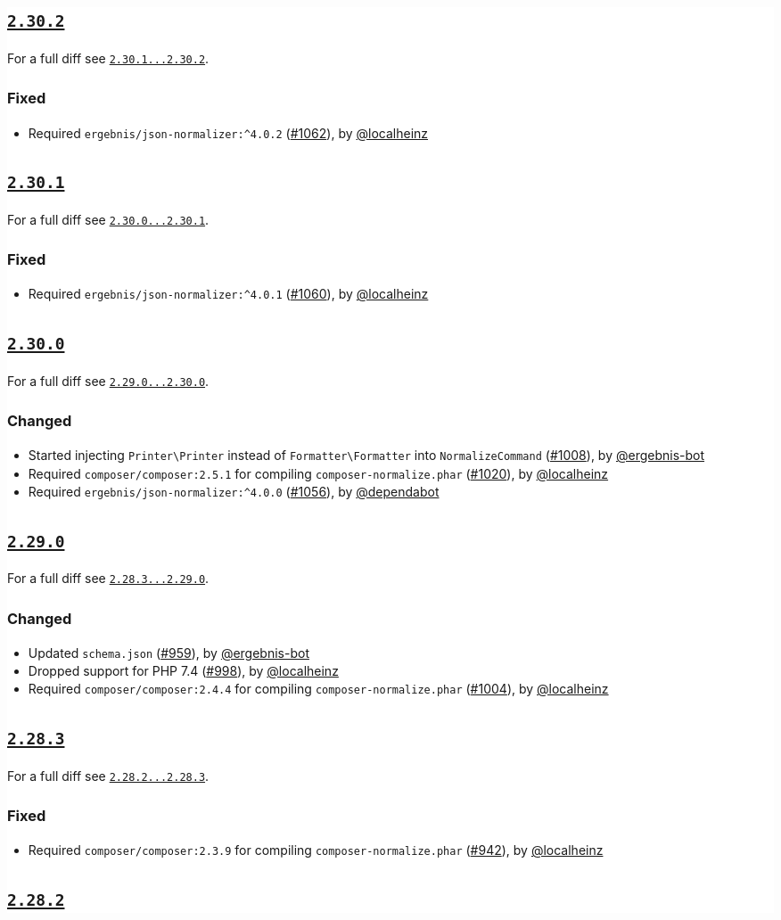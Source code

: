 ## [`2.30.2`][2.30.2]

For a full diff see [`2.30.1...2.30.2`][2.30.1...2.30.2].

### Fixed

- Required `ergebnis/json-normalizer:^4.0.2` ([#1062]), by [@localheinz]

## [`2.30.1`][2.30.1]

For a full diff see [`2.30.0...2.30.1`][2.30.0...2.30.1].

### Fixed

- Required `ergebnis/json-normalizer:^4.0.1` ([#1060]), by [@localheinz]

## [`2.30.0`][2.30.0]

For a full diff see [`2.29.0...2.30.0`][2.29.0...2.30.0].

### Changed

- Started injecting `Printer\Printer` instead of `Formatter\Formatter` into `NormalizeCommand` ([#1008]), by [@ergebnis-bot]
- Required `composer/composer:2.5.1` for compiling `composer-normalize.phar` ([#1020]), by [@localheinz]
- Required `ergebnis/json-normalizer:^4.0.0` ([#1056]), by [@dependabot]

## [`2.29.0`][2.29.0]

For a full diff see [`2.28.3...2.29.0`][2.28.3...2.29.0].

### Changed

- Updated `schema.json` ([#959]), by [@ergebnis-bot]
- Dropped support for PHP 7.4 ([#998]), by [@localheinz]
- Required `composer/composer:2.4.4` for compiling `composer-normalize.phar` ([#1004]), by [@localheinz]

## [`2.28.3`][2.28.3]

For a full diff see [`2.28.2...2.28.3`][2.28.2...2.28.3].

### Fixed

- Required `composer/composer:2.3.9` for compiling `composer-normalize.phar` ([#942]), by [@localheinz]

## [`2.28.2`][2.28.2]


[0.1.0]: https://github.com/ergebnis/composer-normalize/releases/tag/0.1.0
[0.2.0]: https://github.com/ergebnis/composer-normalize/releases/tag/0.2.0
[0.3.0]: https://github.com/ergebnis/composer-normalize/releases/tag/0.3.0
[0.4.0]: https://github.com/ergebnis/composer-normalize/releases/tag/0.4.0
[0.5.0]: https://github.com/ergebnis/composer-normalize/releases/tag/0.5.0
[0.6.0]: https://github.com/ergebnis/composer-normalize/releases/tag/0.6.0
[0.7.0]: https://github.com/ergebnis/composer-normalize/releases/tag/0.7.0
[0.8.0]: https://github.com/ergebnis/composer-normalize/releases/tag/0.8.0
[0.9.0]: https://github.com/ergebnis/composer-normalize/releases/tag/0.9.0
[1.0.0]: https://github.com/ergebnis/composer-normalize/releases/tag/1.0.0
[1.1.0]: https://github.com/ergebnis/composer-normalize/releases/tag/1.1.0
[1.1.1]: https://github.com/ergebnis/composer-normalize/releases/tag/1.1.1
[1.1.2]: https://github.com/ergebnis/composer-normalize/releases/tag/1.1.2
[1.1.3]: https://github.com/ergebnis/composer-normalize/releases/tag/1.1.3
[1.1.4]: https://github.com/ergebnis/composer-normalize/releases/tag/1.1.4
[1.2.0]: https://github.com/ergebnis/composer-normalize/releases/tag/1.2.0
[1.3.0]: https://github.com/ergebnis/composer-normalize/releases/tag/1.3.0
[1.3.1]: https://github.com/ergebnis/composer-normalize/releases/tag/1.3.1
[2.0.0]: https://github.com/ergebnis/composer-normalize/releases/tag/2.0.0
[2.0.1]: https://github.com/ergebnis/composer-normalize/releases/tag/2.0.1
[2.0.2]: https://github.com/ergebnis/composer-normalize/releases/tag/2.0.2
[2.1.0]: https://github.com/ergebnis/composer-normalize/releases/tag/2.1.0
[2.1.1]: https://github.com/ergebnis/composer-normalize/releases/tag/2.1.1
[2.1.2]: https://github.com/ergebnis/composer-normalize/releases/tag/2.1.2
[2.2.0]: https://github.com/ergebnis/composer-normalize/releases/tag/2.2.0
[2.2.1]: https://github.com/ergebnis/composer-normalize/releases/tag/2.2.1
[2.2.2]: https://github.com/ergebnis/composer-normalize/releases/tag/2.2.2
[2.2.3]: https://github.com/ergebnis/composer-normalize/releases/tag/2.2.3
[2.2.4]: https://github.com/ergebnis/composer-normalize/releases/tag/2.2.4
[2.3.0]: https://github.com/ergebnis/composer-normalize/releases/tag/2.3.0
[2.3.1]: https://github.com/ergebnis/composer-normalize/releases/tag/2.3.1
[2.3.2]: https://github.com/ergebnis/composer-normalize/releases/tag/2.3.2
[2.4.0]: https://github.com/ergebnis/composer-normalize/releases/tag/2.4.0
[2.5.0]: https://github.com/ergebnis/composer-normalize/releases/tag/2.5.0
[2.5.1]: https://github.com/ergebnis/composer-normalize/releases/tag/2.5.1
[2.5.2]: https://github.com/ergebnis/composer-normalize/releases/tag/2.5.2
[2.6.0]: https://github.com/ergebnis/composer-normalize/releases/tag/2.6.0
[2.6.1]: https://github.com/ergebnis/composer-normalize/releases/tag/2.6.1
[2.7.0]: https://github.com/ergebnis/composer-normalize/releases/tag/2.7.0
[2.8.0]: https://github.com/ergebnis/composer-normalize/releases/tag/2.8.0
[2.8.1]: https://github.com/ergebnis/composer-normalize/releases/tag/2.8.1
[2.8.2]: https://github.com/ergebnis/composer-normalize/releases/tag/2.8.2
[2.9.0]: https://github.com/ergebnis/composer-normalize/releases/tag/2.9.0
[2.9.1]: https://github.com/ergebnis/composer-normalize/releases/tag/2.9.1
[2.10.0]: https://github.com/ergebnis/composer-normalize/releases/tag/2.10.0
[2.11.0]: https://github.com/ergebnis/composer-normalize/releases/tag/2.11.0
[2.12.0]: https://github.com/ergebnis/composer-normalize/releases/tag/2.12.0
[2.12.1]: https://github.com/ergebnis/composer-normalize/releases/tag/2.12.1
[2.12.2]: https://github.com/ergebnis/composer-normalize/releases/tag/2.12.2
[2.13.0]: https://github.com/ergebnis/composer-normalize/releases/tag/2.13.0
[2.13.1]: https://github.com/ergebnis/composer-normalize/releases/tag/2.13.1
[2.13.2]: https://github.com/ergebnis/composer-normalize/releases/tag/2.13.2
[2.13.3]: https://github.com/ergebnis/composer-normalize/releases/tag/2.13.3
[2.13.4]: https://github.com/ergebnis/composer-normalize/releases/tag/2.13.4
[2.14.0]: https://github.com/ergebnis/composer-normalize/releases/tag/2.14.0
[2.15.0]: https://github.com/ergebnis/composer-normalize/releases/tag/2.15.0
[2.16.0]: https://github.com/ergebnis/composer-normalize/releases/tag/2.16.0
[2.17.0]: https://github.com/ergebnis/composer-normalize/releases/tag/2.17.0
[2.18.0]: https://github.com/ergebnis/composer-normalize/releases/tag/2.18.0
[2.19.0]: https://github.com/ergebnis/composer-normalize/releases/tag/2.19.0
[2.20.0]: https://github.com/ergebnis/composer-normalize/releases/tag/2.20.0
[2.21.0]: https://github.com/ergebnis/composer-normalize/releases/tag/2.21.0
[2.22.0]: https://github.com/ergebnis/composer-normalize/releases/tag/2.22.0
[2.23.0]: https://github.com/ergebnis/composer-normalize/releases/tag/2.23.0
[2.23.1]: https://github.com/ergebnis/composer-normalize/releases/tag/2.23.1
[2.24.0]: https://github.com/ergebnis/composer-normalize/releases/tag/2.24.0
[2.24.1]: https://github.com/ergebnis/composer-normalize/releases/tag/2.24.1
[2.25.0]: https://github.com/ergebnis/composer-normalize/releases/tag/2.25.0
[2.25.1]: https://github.com/ergebnis/composer-normalize/releases/tag/2.25.1
[2.25.2]: https://github.com/ergebnis/composer-normalize/releases/tag/2.25.2
[2.26.0]: https://github.com/ergebnis/composer-normalize/releases/tag/2.26.0
[2.27.0]: https://github.com/ergebnis/composer-normalize/releases/tag/2.27.0
[2.28.0]: https://github.com/ergebnis/composer-normalize/releases/tag/2.28.0
[2.28.1]: https://github.com/ergebnis/composer-normalize/releases/tag/2.28.1
[2.28.2]: https://github.com/ergebnis/composer-normalize/releases/tag/2.28.2
[2.28.3]: https://github.com/ergebnis/composer-normalize/releases/tag/2.28.3
[2.29.0]: https://github.com/ergebnis/composer-normalize/releases/tag/2.29.0
[2.30.0]: https://github.com/ergebnis/composer-normalize/releases/tag/2.30.0
[2.30.1]: https://github.com/ergebnis/composer-normalize/releases/tag/2.30.1
[2.30.2]: https://github.com/ergebnis/composer-normalize/releases/tag/2.30.2
[2.31.0]: https://github.com/ergebnis/composer-normalize/releases/tag/2.31.0
[2.32.0]: https://github.com/ergebnis/composer-normalize/releases/tag/2.32.0
[2.33.0]: https://github.com/ergebnis/composer-normalize/releases/tag/2.33.0
[2.34.0]: https://github.com/ergebnis/composer-normalize/releases/tag/2.34.0
[2.35.0]: https://github.com/ergebnis/composer-normalize/releases/tag/2.35.0
[2.36.0]: https://github.com/ergebnis/composer-normalize/releases/tag/2.36.0
[2.37.0]: https://github.com/ergebnis/composer-normalize/releases/tag/2.37.0
[2.38.0]: https://github.com/ergebnis/composer-normalize/releases/tag/2.38.0
[2.39.0]: https://github.com/ergebnis/composer-normalize/releases/tag/2.39.0
[2.40.0]: https://github.com/ergebnis/composer-normalize/releases/tag/2.40.0
[2.41.0]: https://github.com/ergebnis/composer-normalize/releases/tag/2.41.0
[2.41.1]: https://github.com/ergebnis/composer-normalize/releases/tag/2.41.1
[2.42.0]: https://github.com/ergebnis/composer-normalize/releases/tag/2.42.0
[2.43.0]: https://github.com/ergebnis/composer-normalize/releases/tag/2.43.0
[2.44.0]: https://github.com/ergebnis/composer-normalize/releases/tag/2.44.0
[2.45.0]: https://github.com/ergebnis/composer-normalize/releases/tag/2.45.0
[2.46.0]: https://github.com/ergebnis/composer-normalize/releases/tag/2.46.0
[2.47.0]: https://github.com/ergebnis/composer-normalize/releases/tag/2.47.0
[81bc3a8...0.1.0]: https://github.com/ergebnis/composer-normalize/compare/81bc3a8...0.1.0
[0.1.0...0.2.0]: https://github.com/ergebnis/composer-normalize/compare/0.1.0...0.2.0
[0.2.0...0.3.0]: https://github.com/ergebnis/composer-normalize/compare/0.2.0...0.3.0
[0.3.0...0.4.0]: https://github.com/ergebnis/composer-normalize/compare/0.3.0...0.4.0
[0.4.0...0.5.0]: https://github.com/ergebnis/composer-normalize/compare/0.4.0...0.5.0
[0.5.0...0.6.0]: https://github.com/ergebnis/composer-normalize/compare/0.5.0...0.6.0
[0.6.0...0.7.0]: https://github.com/ergebnis/composer-normalize/compare/0.6.0...0.7.0
[0.7.0...0.8.0]: https://github.com/ergebnis/composer-normalize/compare/0.7.0...0.8.0
[0.8.0...0.9.0]: https://github.com/ergebnis/composer-normalize/compare/0.8.0...0.9.0
[0.9.0...1.0.0]: https://github.com/ergebnis/composer-normalize/compare/0.9.0...1.0.0
[1.0.0...1.1.0]: https://github.com/ergebnis/composer-normalize/compare/1.0.0...1.1.0
[1.1.0...1.1.1]: https://github.com/ergebnis/composer-normalize/compare/1.1.0...1.1.1
[1.1.1...1.1.2]: https://github.com/ergebnis/composer-normalize/compare/1.1.1...1.1.2
[1.1.2...1.1.3]: https://github.com/ergebnis/composer-normalize/compare/1.1.2...1.1.3
[1.1.3...1.1.4]: https://github.com/ergebnis/composer-normalize/compare/1.1.3...1.1.4
[1.1.4...1.2.0]: https://github.com/ergebnis/composer-normalize/compare/1.1.4...1.2.0
[1.2.0...1.3.0]: https://github.com/ergebnis/composer-normalize/compare/1.2.0...1.3.0
[1.3.0...1.3.1]: https://github.com/ergebnis/composer-normalize/compare/1.3.0...1.3.1
[1.3.1...2.0.0]: https://github.com/ergebnis/composer-normalize/compare/1.3.1...2.0.0
[2.0.0...2.0.1]: https://github.com/ergebnis/composer-normalize/compare/2.0.0...2.0.1
[2.0.1...2.0.2]: https://github.com/ergebnis/composer-normalize/compare/2.0.1...2.0.2
[2.0.2...2.1.0]: https://github.com/ergebnis/composer-normalize/compare/2.0.2...2.1.0
[2.1.0...2.1.1]: https://github.com/ergebnis/composer-normalize/compare/2.1.0...2.1.1
[2.1.1...2.1.2]: https://github.com/ergebnis/composer-normalize/compare/2.1.1...2.1.2
[2.1.2...2.2.0]: https://github.com/ergebnis/composer-normalize/compare/2.1.2...2.2.0
[2.2.0...2.2.1]: https://github.com/ergebnis/composer-normalize/compare/2.2.0...2.2.1
[2.2.1...2.2.2]: https://github.com/ergebnis/composer-normalize/compare/2.2.1...2.2.2
[2.2.2...2.2.3]: https://github.com/ergebnis/composer-normalize/compare/2.2.2...2.2.3
[2.2.3...2.2.4]: https://github.com/ergebnis/composer-normalize/compare/2.2.3...2.2.4
[2.2.4...2.3.0]: https://github.com/ergebnis/composer-normalize/compare/2.2.4...2.3.0
[2.3.0...2.3.1]: https://github.com/ergebnis/composer-normalize/compare/2.3.0...2.3.1
[2.3.1...2.3.2]: https://github.com/ergebnis/composer-normalize/compare/2.3.1...2.3.2
[2.3.2...2.4.0]: https://github.com/ergebnis/composer-normalize/compare/2.4.0...main
[2.4.0...2.5.0]: https://github.com/ergebnis/composer-normalize/compare/2.4.0...2.5.0
[2.5.0...2.5.1]: https://github.com/ergebnis/composer-normalize/compare/2.5.0...2.5.1
[2.5.1...2.5.2]: https://github.com/ergebnis/composer-normalize/compare/2.5.1...2.5.2
[2.5.2...2.6.0]: https://github.com/ergebnis/composer-normalize/compare/2.5.2...2.6.0
[2.6.0...2.6.1]: https://github.com/ergebnis/composer-normalize/compare/2.6.0...2.6.1
[2.6.1...2.7.0]: https://github.com/ergebnis/composer-normalize/compare/2.6.1...2.7.0
[2.7.0...2.8.0]: https://github.com/ergebnis/composer-normalize/compare/2.7.0...2.8.0
[2.8.0...2.8.1]: https://github.com/ergebnis/composer-normalize/compare/2.8.0...2.8.1
[2.8.1...2.8.2]: https://github.com/ergebnis/composer-normalize/compare/2.8.1...2.8.2
[2.8.2...2.9.0]: https://github.com/ergebnis/composer-normalize/compare/2.8.2...2.9.0
[2.9.0...2.9.1]: https://github.com/ergebnis/composer-normalize/compare/2.9.0...2.9.1
[2.9.1...2.10.0]: https://github.com/ergebnis/composer-normalize/compare/2.9.1...2.10.0
[2.10.0...2.11.0]: https://github.com/ergebnis/composer-normalize/compare/2.10.0...2.11.0
[2.11.0...2.12.0]: https://github.com/ergebnis/composer-normalize/compare/2.11.0...2.12.0
[2.12.0...2.12.1]: https://github.com/ergebnis/composer-normalize/compare/2.12.0...2.12.1
[2.12.1...2.12.2]: https://github.com/ergebnis/composer-normalize/compare/2.12.1...2.12.2
[2.12.2...2.13.0]: https://github.com/ergebnis/composer-normalize/compare/2.12.2...2.13.0
[2.13.0...2.13.1]: https://github.com/ergebnis/composer-normalize/compare/2.13.0...2.13.1
[2.13.1...2.13.2]: https://github.com/ergebnis/composer-normalize/compare/2.13.1...2.13.2
[2.13.2...2.13.3]: https://github.com/ergebnis/composer-normalize/compare/2.13.2...2.13.3
[2.13.3...2.13.4]: https://github.com/ergebnis/composer-normalize/compare/2.13.3...2.13.4
[2.13.4...2.14.0]: https://github.com/ergebnis/composer-normalize/compare/2.13.4...2.14.0
[2.14.0...2.15.0]: https://github.com/ergebnis/composer-normalize/compare/2.14.0...2.15.0
[2.15.0...2.16.0]: https://github.com/ergebnis/composer-normalize/compare/2.15.0...2.16.0
[2.16.0...2.17.0]: https://github.com/ergebnis/composer-normalize/compare/2.16.0...2.17.0
[2.17.0...2.18.0]: https://github.com/ergebnis/composer-normalize/compare/2.17.0...2.18.0
[2.18.0...2.19.0]: https://github.com/ergebnis/composer-normalize/compare/2.18.0...2.19.0
[2.19.0...2.20.0]: https://github.com/ergebnis/composer-normalize/compare/2.19.0...2.20.0
[2.20.0...2.21.0]: https://github.com/ergebnis/composer-normalize/compare/2.20.0...2.21.0
[2.21.0...2.22.0]: https://github.com/ergebnis/composer-normalize/compare/2.21.0...2.22.0
[2.22.0...2.23.0]: https://github.com/ergebnis/composer-normalize/compare/2.22.0...2.23.0
[2.23.0...2.23.1]: https://github.com/ergebnis/composer-normalize/compare/2.23.0...2.23.1
[2.23.1...2.24.0]: https://github.com/ergebnis/composer-normalize/compare/2.23.1...2.24.0
[2.24.0...2.24.1]: https://github.com/ergebnis/composer-normalize/compare/2.24.0...2.24.1
[2.24.1...2.25.0]: https://github.com/ergebnis/composer-normalize/compare/2.24.1...2.25.0
[2.25.0...2.25.1]: https://github.com/ergebnis/composer-normalize/compare/2.25.0...2.25.1
[2.25.1...2.25.2]: https://github.com/ergebnis/composer-normalize/compare/2.25.1...2.25.2
[2.25.2...2.26.0]: https://github.com/ergebnis/composer-normalize/compare/2.25.2...2.26.0
[2.26.0...2.27.0]: https://github.com/ergebnis/composer-normalize/compare/2.26.0...2.27.0
[2.27.0...2.28.0]: https://github.com/ergebnis/composer-normalize/compare/2.27.0...2.28.0
[2.28.0...2.28.1]: https://github.com/ergebnis/composer-normalize/compare/2.28.0...2.28.1
[2.28.1...2.28.2]: https://github.com/ergebnis/composer-normalize/compare/2.28.1...2.28.2
[2.28.2...2.28.3]: https://github.com/ergebnis/composer-normalize/compare/2.28.2...2.38.3
[2.28.3...2.29.0]: https://github.com/ergebnis/composer-normalize/compare/2.28.3...2.29.0
[2.29.0...2.30.0]: https://github.com/ergebnis/composer-normalize/compare/2.29.0...2.30.0
[2.30.0...2.30.1]: https://github.com/ergebnis/composer-normalize/compare/2.30.0...2.30.1
[2.30.1...2.30.2]: https://github.com/ergebnis/composer-normalize/compare/2.30.1...2.30.2
[2.30.2...2.31.0]: https://github.com/ergebnis/composer-normalize/compare/2.30.2...2.31.0
[2.31.0...2.32.0]: https://github.com/ergebnis/composer-normalize/compare/2.31.0...2.32.0
[2.32.0...2.33.0]: https://github.com/ergebnis/composer-normalize/compare/2.32.0...2.33.0
[2.33.0...2.34.0]: https://github.com/ergebnis/composer-normalize/compare/2.33.0...2.34.0
[2.34.0...2.35.0]: https://github.com/ergebnis/composer-normalize/compare/2.34.0...2.35.0
[2.35.0...2.36.0]: https://github.com/ergebnis/composer-normalize/compare/2.35.0...2.36.0
[2.36.0...2.37.0]: https://github.com/ergebnis/composer-normalize/compare/2.36.0...2.37.0
[2.37.0...2.38.0]: https://github.com/ergebnis/composer-normalize/compare/2.37.0...2.38.0
[2.38.0...2.39.0]: https://github.com/ergebnis/composer-normalize/compare/2.38.0...2.39.0
[2.39.0...2.40.0]: https://github.com/ergebnis/composer-normalize/compare/2.39.0...2.40.0
[2.40.0...2.41.0]: https://github.com/ergebnis/composer-normalize/compare/2.40.0...2.41.0
[2.41.0...2.41.1]: https://github.com/ergebnis/composer-normalize/compare/2.41.0...2.41.1
[2.41.1...2.42.0]: https://github.com/ergebnis/composer-normalize/compare/2.41.1...2.42.0
[2.42.0...2.43.0]: https://github.com/ergebnis/composer-normalize/compare/2.42.0...2.43.0
[2.43.0...2.44.0]: https://github.com/ergebnis/composer-normalize/compare/2.43.0...2.44.0
[2.44.0...2.45.0]: https://github.com/ergebnis/composer-normalize/compare/2.44.0...2.45.0
[2.45.0...2.46.0]: https://github.com/ergebnis/composer-normalize/compare/2.45.0...2.46.0
[2.46.0...2.47.0]: https://github.com/ergebnis/composer-normalize/compare/2.46.0...2.47.0
[2.47.0...main]: https://github.com/ergebnis/composer-normalize/compare/2.47.0...main
[#1]: https://github.com/ergebnis/composer-normalize/pull/1
[#2]: https://github.com/ergebnis/composer-normalize/pull/2
[#3]: https://github.com/ergebnis/composer-normalize/pull/3
[#6]: https://github.com/ergebnis/composer-normalize/pull/6
[#8]: https://github.com/ergebnis/composer-normalize/pull/8
[#10]: https://github.com/ergebnis/composer-normalize/pull/10
[#18]: https://github.com/ergebnis/composer-normalize/pull/18
[#19]: https://github.com/ergebnis/composer-normalize/pull/19
[#28]: https://github.com/ergebnis/composer-normalize/pull/28
[#30]: https://github.com/ergebnis/composer-normalize/pull/30
[#38]: https://github.com/ergebnis/composer-normalize/pull/38
[#42]: https://github.com/ergebnis/composer-normalize/pull/42
[#51]: https://github.com/ergebnis/composer-normalize/pull/51
[#60]: https://github.com/ergebnis/composer-normalize/pull/60
[#62]: https://github.com/ergebnis/composer-normalize/pull/62
[#80]: https://github.com/ergebnis/composer-normalize/pull/80
[#86]: https://github.com/ergebnis/composer-normalize/pull/86
[#89]: https://github.com/ergebnis/composer-normalize/pull/89
[#94]: https://github.com/ergebnis/composer-normalize/pull/94
[#106]: https://github.com/ergebnis/composer-normalize/pull/106
[#139]: https://github.com/ergebnis/composer-normalize/pull/139
[#145]: https://github.com/ergebnis/composer-normalize/pull/145
[#157]: https://github.com/ergebnis/composer-normalize/pull/157
[#166]: https://github.com/ergebnis/composer-normalize/pull/166
[#173]: https://github.com/ergebnis/composer-normalize/pull/173
[#177]: https://github.com/ergebnis/composer-normalize/pull/177
[#190]: https://github.com/ergebnis/composer-normalize/pull/190
[#207]: https://github.com/ergebnis/composer-normalize/pull/207
[#235]: https://github.com/ergebnis/composer-normalize/pull/235
[#261]: https://github.com/ergebnis/composer-normalize/pull/261
[#262]: https://github.com/ergebnis/composer-normalize/pull/262
[#267]: https://github.com/ergebnis/composer-normalize/pull/267
[#270]: https://github.com/ergebnis/composer-normalize/pull/270
[#273]: https://github.com/ergebnis/composer-normalize/pull/273
[#280]: https://github.com/ergebnis/composer-normalize/pull/280
[#292]: https://github.com/ergebnis/composer-normalize/pull/292
[#297]: https://github.com/ergebnis/composer-normalize/pull/297
[#301]: https://github.com/ergebnis/composer-normalize/pull/301
[#303]: https://github.com/ergebnis/composer-normalize/pull/303
[#316]: https://github.com/ergebnis/composer-normalize/pull/316
[#322]: https://github.com/ergebnis/composer-normalize/pull/322
[#354]: https://github.com/ergebnis/composer-normalize/pull/354
[#364]: https://github.com/ergebnis/composer-normalize/pull/364
[#374]: https://github.com/ergebnis/composer-normalize/pull/374
[#379]: https://github.com/ergebnis/composer-normalize/pull/379
[#380]: https://github.com/ergebnis/composer-normalize/pull/380
[#406]: https://github.com/ergebnis/composer-normalize/pull/406
[#412]: https://github.com/ergebnis/composer-normalize/pull/412
[#416]: https://github.com/ergebnis/composer-normalize/pull/416
[#420]: https://github.com/ergebnis/composer-normalize/pull/420
[#422]: https://github.com/ergebnis/composer-normalize/pull/422
[#424]: https://github.com/ergebnis/composer-normalize/pull/424
[#465]: https://github.com/ergebnis/composer-normalize/pull/465
[#481]: https://github.com/ergebnis/composer-normalize/pull/481
[#484]: https://github.com/ergebnis/composer-normalize/pull/484
[#485]: https://github.com/ergebnis/composer-normalize/pull/485
[#487]: https://github.com/ergebnis/composer-normalize/pull/487
[#512]: https://github.com/ergebnis/composer-normalize/pull/512
[#515]: https://github.com/ergebnis/composer-normalize/pull/515
[#526]: https://github.com/ergebnis/composer-normalize/pull/526
[#529]: https://github.com/ergebnis/composer-normalize/pull/529
[#554]: https://github.com/ergebnis/composer-normalize/pull/554
[#572]: https://github.com/ergebnis/composer-normalize/pull/572
[#582]: https://github.com/ergebnis/composer-normalize/pull/582
[#596]: https://github.com/ergebnis/composer-normalize/pull/596
[#597]: https://github.com/ergebnis/composer-normalize/pull/597
[#608]: https://github.com/ergebnis/composer-normalize/pull/608
[#615]: https://github.com/ergebnis/composer-normalize/pull/615
[#634]: https://github.com/ergebnis/composer-normalize/pull/634
[#640]: https://github.com/ergebnis/composer-normalize/pull/640
[#641]: https://github.com/ergebnis/composer-normalize/pull/641
[#643]: https://github.com/ergebnis/composer-normalize/pull/643
[#644]: https://github.com/ergebnis/composer-normalize/pull/644
[#646]: https://github.com/ergebnis/composer-normalize/pull/646
[#647]: https://github.com/ergebnis/composer-normalize/pull/647
[#707]: https://github.com/ergebnis/composer-normalize/pull/707
[#743]: https://github.com/ergebnis/composer-normalize/pull/743
[#744]: https://github.com/ergebnis/composer-normalize/pull/744
[#750]: https://github.com/ergebnis/composer-normalize/pull/750
[#754]: https://github.com/ergebnis/composer-normalize/pull/754
[#804]: https://github.com/ergebnis/composer-normalize/pull/804
[#807]: https://github.com/ergebnis/composer-normalize/pull/807
[#816]: https://github.com/ergebnis/composer-normalize/pull/816
[#825]: https://github.com/ergebnis/composer-normalize/pull/825
[#827]: https://github.com/ergebnis/composer-normalize/pull/827
[#829]: https://github.com/ergebnis/composer-normalize/pull/829
[#842]: https://github.com/ergebnis/composer-normalize/pull/842
[#845]: https://github.com/ergebnis/composer-normalize/pull/845
[#852]: https://github.com/ergebnis/composer-normalize/pull/852
[#858]: https://github.com/ergebnis/composer-normalize/pull/858
[#863]: https://github.com/ergebnis/composer-normalize/pull/863
[#864]: https://github.com/ergebnis/composer-normalize/pull/864
[#871]: https://github.com/ergebnis/composer-normalize/pull/871
[#875]: https://github.com/ergebnis/composer-normalize/pull/875
[#877]: https://github.com/ergebnis/composer-normalize/pull/877
[#899]: https://github.com/ergebnis/composer-normalize/pull/899
[#904]: https://github.com/ergebnis/composer-normalize/pull/904
[#905]: https://github.com/ergebnis/composer-normalize/pull/905
[#912]: https://github.com/ergebnis/composer-normalize/pull/912
[#913]: https://github.com/ergebnis/composer-normalize/pull/913
[#915]: https://github.com/ergebnis/composer-normalize/pull/915
[#916]: https://github.com/ergebnis/composer-normalize/pull/916
[#920]: https://github.com/ergebnis/composer-normalize/pull/920
[#922]: https://github.com/ergebnis/composer-normalize/pull/922
[#923]: https://github.com/ergebnis/composer-normalize/pull/923
[#930]: https://github.com/ergebnis/composer-normalize/pull/930
[#933]: https://github.com/ergebnis/composer-normalize/pull/933
[#938]: https://github.com/ergebnis/composer-normalize/pull/938
[#941]: https://github.com/ergebnis/composer-normalize/pull/941
[#942]: https://github.com/ergebnis/composer-normalize/pull/942
[#959]: https://github.com/ergebnis/composer-normalize/pull/959
[#998]: https://github.com/ergebnis/composer-normalize/pull/998
[#1004]: https://github.com/ergebnis/composer-normalize/pull/1004
[#1008]: https://github.com/ergebnis/composer-normalize/pull/1008
[#1020]: https://github.com/ergebnis/composer-normalize/pull/1020
[#1056]: https://github.com/ergebnis/composer-normalize/pull/1056
[#1060]: https://github.com/ergebnis/composer-normalize/pull/1060
[#1062]: https://github.com/ergebnis/composer-normalize/pull/1062
[#1070]: https://github.com/ergebnis/composer-normalize/pull/1070
[#1094]: https://github.com/ergebnis/composer-normalize/pull/1094
[#1095]: https://github.com/ergebnis/composer-normalize/pull/1095
[#1118]: https://github.com/ergebnis/composer-normalize/pull/1118
[#1125]: https://github.com/ergebnis/composer-normalize/pull/1125
[#1127]: https://github.com/ergebnis/composer-normalize/pull/1127
[#1136]: https://github.com/ergebnis/composer-normalize/pull/1136
[#1141]: https://github.com/ergebnis/composer-normalize/pull/1141
[#1155]: https://github.com/ergebnis/composer-normalize/pull/1155
[#1158]: https://github.com/ergebnis/composer-normalize/pull/1158
[#1170]: https://github.com/ergebnis/composer-normalize/pull/1170
[#1171]: https://github.com/ergebnis/composer-normalize/pull/1171
[#1188]: https://github.com/ergebnis/composer-normalize/pull/1188
[#1189]: https://github.com/ergebnis/composer-normalize/pull/1189
[#1191]: https://github.com/ergebnis/composer-normalize/pull/1191
[#1192]: https://github.com/ergebnis/composer-normalize/pull/1192
[#1195]: https://github.com/ergebnis/composer-normalize/pull/1195
[#1204]: https://github.com/ergebnis/composer-normalize/pull/1204
[#1234]: https://github.com/ergebnis/composer-normalize/pull/1234
[#1237]: https://github.com/ergebnis/composer-normalize/pull/1237
[#1241]: https://github.com/ergebnis/composer-normalize/pull/1241
[#1243]: https://github.com/ergebnis/composer-normalize/pull/1243
[#1273]: https://github.com/ergebnis/composer-normalize/pull/1273
[#1275]: https://github.com/ergebnis/composer-normalize/pull/1275
[#1277]: https://github.com/ergebnis/composer-normalize/pull/1277
[#1278]: https://github.com/ergebnis/composer-normalize/pull/1278
[#1279]: https://github.com/ergebnis/composer-normalize/pull/1279
[#1312]: https://github.com/ergebnis/composer-normalize/pull/1312
[#1349]: https://github.com/ergebnis/composer-normalize/pull/1349
[#1363]: https://github.com/ergebnis/composer-normalize/pull/1363
[#1377]: https://github.com/ergebnis/composer-normalize/pull/1377
[#1381]: https://github.com/ergebnis/composer-normalize/pull/1381
[#1405]: https://github.com/ergebnis/composer-normalize/pull/1405
[#1410]: https://github.com/ergebnis/composer-normalize/pull/1410
[#1416]: https://github.com/ergebnis/composer-normalize/pull/1416
[#1419]: https://github.com/ergebnis/composer-normalize/pull/1419
[#1440]: https://github.com/ergebnis/composer-normalize/pull/1440
[#1441]: https://github.com/ergebnis/composer-normalize/pull/1441
[#1454]: https://github.com/ergebnis/composer-normalize/pull/1454
[@core23]: https://github.com/core23
[@dependabot]: https://github.com/dependabot
[@ergebnis-bot]: https://github.com/ergebnis-bot
[@ergebnis]: https://github.com/ergebnis
[@localheinz]: https://github.com/localheinz
[@mxr576]: https://github.com/mxr576
[@ruudk]: https://github.com/ruudk
[@svenluijten]: https://github.com/svenluijten
[@tacman]: https://github.com/tacman
[@TravisCarden]: https://github.com/TravisCarden